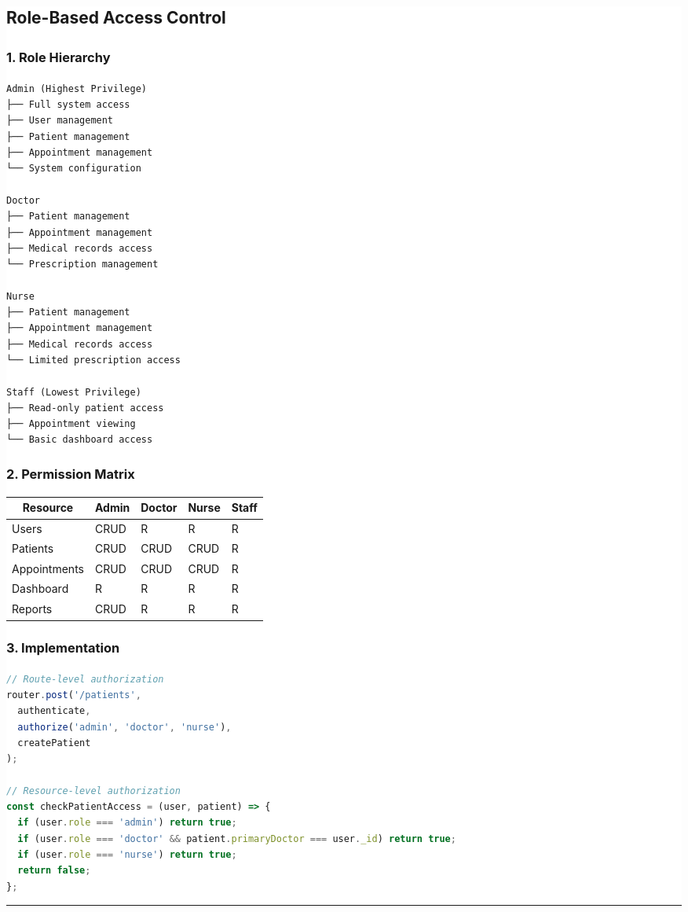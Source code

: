 
## Role-Based Access Control

### 1. Role Hierarchy

```
Admin (Highest Privilege)
├── Full system access
├── User management
├── Patient management
├── Appointment management
└── System configuration

Doctor
├── Patient management
├── Appointment management
├── Medical records access
└── Prescription management

Nurse
├── Patient management
├── Appointment management
├── Medical records access
└── Limited prescription access

Staff (Lowest Privilege)
├── Read-only patient access
├── Appointment viewing
└── Basic dashboard access
```

### 2. Permission Matrix

| Resource | Admin | Doctor | Nurse | Staff |
|----------|-------|--------|-------|-------|
| Users | CRUD | R | R | R |
| Patients | CRUD | CRUD | CRUD | R |
| Appointments | CRUD | CRUD | CRUD | R |
| Dashboard | R | R | R | R |
| Reports | CRUD | R | R | R |

### 3. Implementation

```typescript
// Route-level authorization
router.post('/patients', 
  authenticate,
  authorize('admin', 'doctor', 'nurse'),
  createPatient
);

// Resource-level authorization
const checkPatientAccess = (user, patient) => {
  if (user.role === 'admin') return true;
  if (user.role === 'doctor' && patient.primaryDoctor === user._id) return true;
  if (user.role === 'nurse') return true;
  return false;
};
```

---